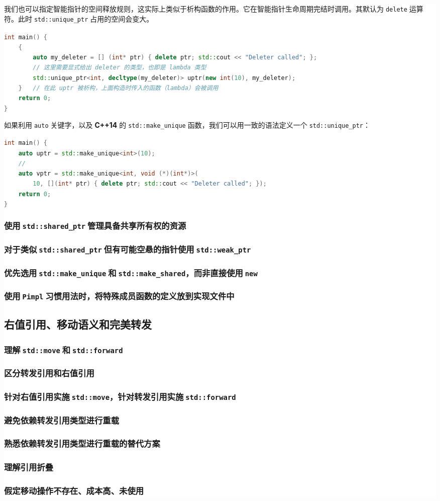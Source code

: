 我们也可以指定智能指针的空间释放规则，这实际上类似于析构函数的作用。它在智能指针生命周期完结时调用。其默认为 `delete` 运算符。此时 `std::unique_ptr` 占用的空间会变大。

```cpp
int main() {
    {
        auto my_deleter = [] (int* ptr) { delete ptr; std::cout << "Deleter called"; };
        // 这里需要显式给出 deleter 的类型，也即是 lambda 类型
        std::unique_ptr<int, decltype(my_deleter)> uptr(new int(10), my_deleter);
    }	// 在此 uptr 被析构，上面构造时传入的函数（lambda）会被调用
 	return 0;   
}
```

如果利用 `auto` 关键字，以及 **C++14** 的 `std::make_unique` 函数，我们可以用一致的语法定义一个 `std::unique_ptr`：

```cpp
int main() {
    auto uptr = std::make_unique<int>(10);
    //
    auto vptr = std::make_unique<int, void (*)(int*)>(
        10, [](int* ptr) { delete ptr; std::cout << "Deleter called"; });
 	return 0;   
}
```

### 使用 `std::shared_ptr` 管理具备共享所有权的资源

### 对于类似 `std::shared_ptr` 但有可能空悬的指针使用 `std::weak_ptr`

### 优先选用 `std::make_unique` 和  `std::make_shared`，而非直接使用 `new`

### 使用 `Pimpl` 习惯用法时，将特殊成员函数的定义放到实现文件中

## 右值引用、移动语义和完美转发

### 理解 `std::move` 和 `std::forward`

### 区分转发引用和右值引用

### 针对右值引用实施 `std::move`，针对转发引用实施 `std::forward`

### 避免依赖转发引用类型进行重载

### 熟悉依赖转发引用类型进行重载的替代方案

### 理解引用折叠

### 假定移动操作不存在、成本高、未使用

